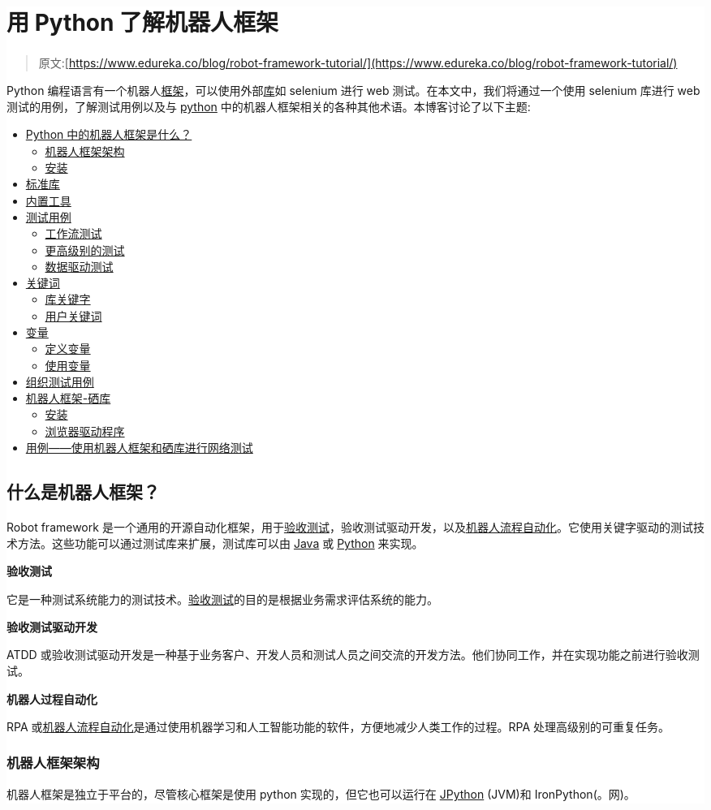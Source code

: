 # 用 Python 了解机器人框架

> 原文:[https://www.edureka.co/blog/robot-framework-tutorial/](https://www.edureka.co/blog/robot-framework-tutorial/)

Python 编程语言有一个机器人[框架](https://www.edureka.co/blog/python-frameworks/)，可以使用外部[库](https://www.edureka.co/blog/python-libraries-for-data-science-and-machine-learning/)如 selenium 进行 web 测试。在本文中，我们将通过一个使用 selenium 库进行 web 测试的用例，了解测试用例以及与 [python](https://www.edureka.co/data-science-python-certification-course) 中的机器人框架相关的各种其他术语。本博客讨论了以下主题:

*   [Python 中的机器人框架是什么？](#robot)
    *   [机器人框架架构](#arch)
    *   [安装](#install)
*   [标准库](#lib)
*   [内置工具](#tools)
*   [测试用例](#testcase)
    *   [工作流测试](#workflow)
    *   [更高级别的测试](#higher)
    *   [数据驱动测试](#data-driven)
*   [关键词](#key)
    *   [库关键字](#libkey)
    *   [用户关键词](#userkey)
*   [变量](#var)
    *   [定义变量](#defvar)
    *   [使用变量](#usevar)
*   [组织测试用例](#org)
*   [机器人框架-硒库](#selenium)
    *   [安装](#installation)
    *   [浏览器驱动程序](#drivers)
*   [用例——使用机器人框架和硒库进行网络测试](#usecase)

## **什么是机器人框架？**

Robot framework 是一个通用的开源自动化框架，用于[验收测试](https://www.edureka.co/blog/acceptance-testing/)，验收测试驱动开发，以及[机器人流程自动化](https://www.edureka.co/blog/robotic-process-automation/)。它使用关键字驱动的测试技术方法。这些功能可以通过测试库来扩展，测试库可以由 [Java](https://www.edureka.co/blog/java-tutorial) 或 [Python](https://www.edureka.co/blog/python-programming-language) 来实现。

**验收测试**

它是一种测试系统能力的测试技术。[验收测试](https://www.edureka.co/blog/acceptance-testing/)的目的是根据业务需求评估系统的能力。

**验收测试驱动开发**

ATDD 或验收测试驱动开发是一种基于业务客户、开发人员和测试人员之间交流的开发方法。他们协同工作，并在实现功能之前进行验收测试。

**机器人过程自动化**

RPA 或[机器人流程自动化](https://www.edureka.co/blog/rpa-projects)是通过使用机器学习和人工智能功能的软件，方便地减少人类工作的过程。RPA 处理高级别的可重复任务。

### **机器人框架架构**

机器人框架是独立于平台的，尽管核心框架是使用 python 实现的，但它也可以运行在 [JPython](https://www.edureka.co/blog/java-virtual-machine/) (JVM)和 IronPython(。网)。
